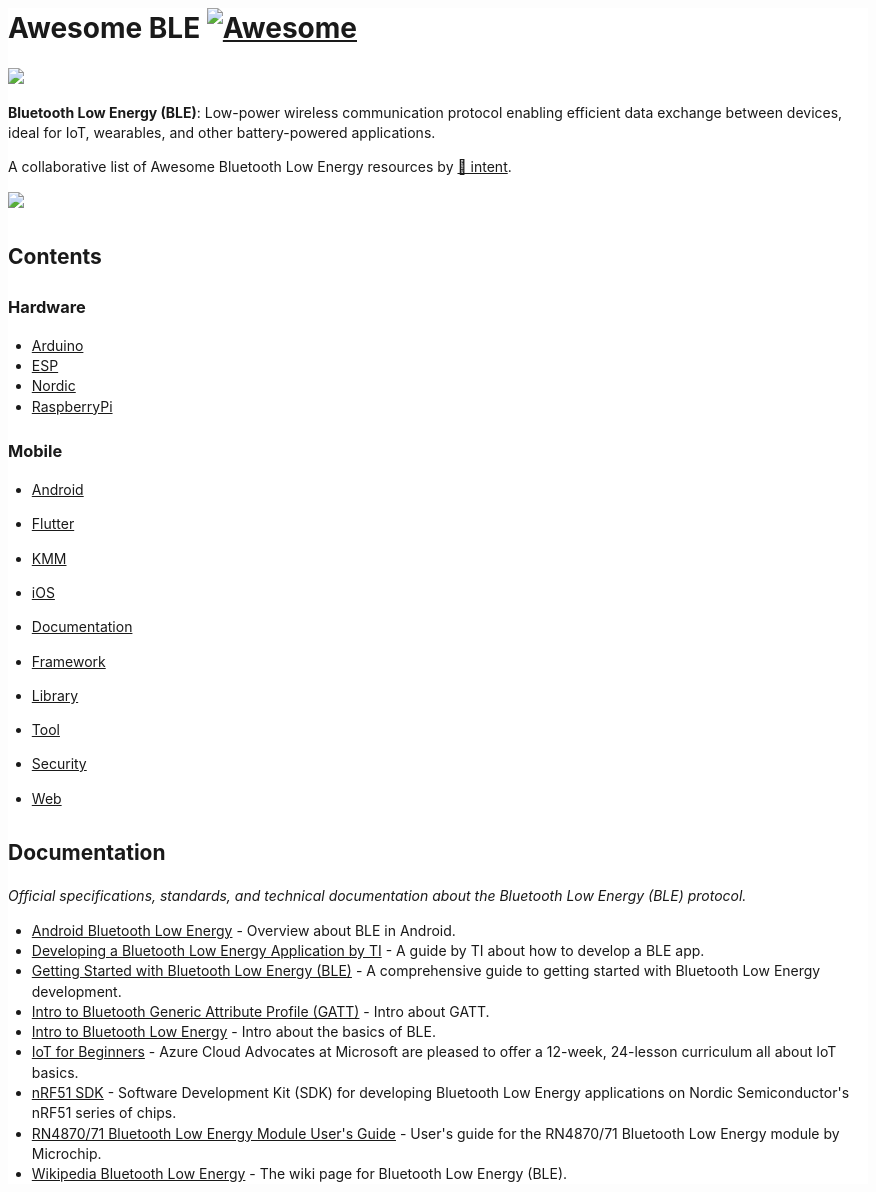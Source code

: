 # Awesome BLE [![Awesome](https://awesome.re/badge-flat.svg)](https://awesome.re)

![](https://github.com/dotintent/awesome-ble/raw/main/.github/awesome-ble.png)

**Bluetooth Low Energy (BLE)**: Low-power wireless communication protocol enabling efficient data exchange between devices, ideal for IoT, wearables, and other battery-powered applications.

A collaborative list of Awesome Bluetooth Low Energy resources by [🔴 intent](https://withintent.com).

![](https://img.shields.io/github/last-commit/dotintent/awesome-ble/main)

## Contents

### Hardware
- [Arduino](#arduino)
- [ESP](#esp)
- [Nordic](#nordic)
- [RaspberryPi](#raspberrypi)

### Mobile
- [Android](#android)
- [Flutter](#flutter)
- [KMM](#kmm)
- [iOS](#ios)

- [Documentation](#documentation)
- [Framework](#framework)
- [Library](#library)
- [Tool](#tool)
- [Security](#security)
- [Web](#web)

## Documentation

_Official specifications, standards, and technical documentation about the Bluetooth Low Energy (BLE) protocol._

- [Android Bluetooth Low Energy](https://developer.android.com/guide/topics/connectivity/bluetooth/ble-overview) - Overview about BLE in Android.
- [Developing a Bluetooth Low Energy Application by TI](https://software-dl.ti.com/lprf/simplelink_cc2640r2_sdk/1.35.00.33/exports/docs/ble5stack/ble_user_guide/html/ble-stack/index.html) - A guide by TI about how to develop a BLE app.
- [Getting Started with Bluetooth Low Energy (BLE)](https://learn.adafruit.com/introduction-to-bluetooth-low-energy) - A comprehensive guide to getting started with Bluetooth Low Energy development.
- [Intro to Bluetooth Generic Attribute Profile (GATT)](https://www.bluetooth.com/bluetooth-resources/intro-to-bluetooth-gap-gatt/) - Intro about GATT.
- [Intro to Bluetooth Low Energy](https://www.bluetooth.com/bluetooth-resources/intro-to-bluetooth-low-energy/) - Intro about the basics of BLE.
- [IoT for Beginners](https://microsoft.github.io/IoT-For-Beginners/#/) - Azure Cloud Advocates at Microsoft are pleased to offer a 12-week, 24-lesson curriculum all about IoT basics.
- [nRF51 SDK](https://www.nordicsemi.com/Software-and-tools/Software/nRF5-SDK) - Software Development Kit (SDK) for developing Bluetooth Low Energy applications on Nordic Semiconductor's nRF51 series of chips.
- [RN4870/71 Bluetooth Low Energy Module User's Guide](https://www.microchip.com/wwwproducts/en/RN4870) - User's guide for the RN4870/71 Bluetooth Low Energy module by Microchip.
- [Wikipedia Bluetooth Low Energy](https://en.wikipedia.org/wiki/Bluetooth_Low_Energy) - The wiki page for Bluetooth Low Energy (BLE).
